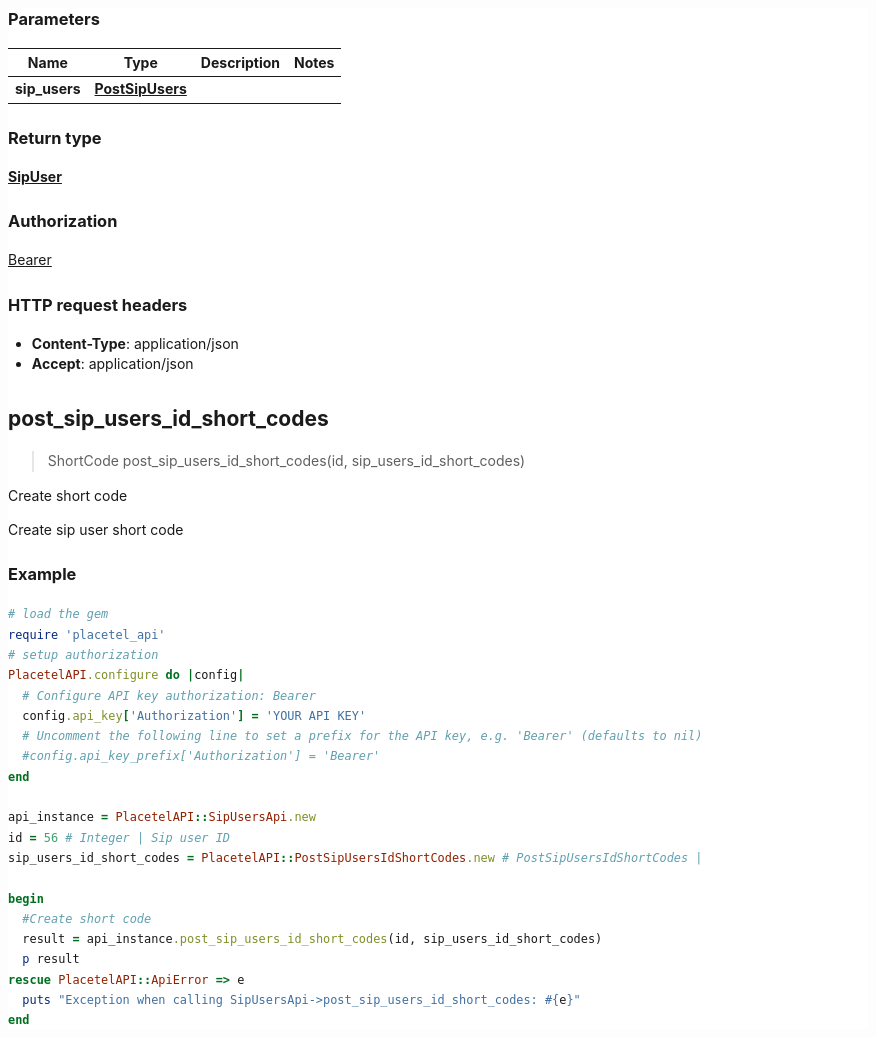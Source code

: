 ### Parameters


Name | Type | Description  | Notes
------------- | ------------- | ------------- | -------------
 **sip_users** | [**PostSipUsers**](PostSipUsers.md)|  | 

### Return type

[**SipUser**](SipUser.md)

### Authorization

[Bearer](../README.md#Bearer)

### HTTP request headers

- **Content-Type**: application/json
- **Accept**: application/json


## post_sip_users_id_short_codes

> ShortCode post_sip_users_id_short_codes(id, sip_users_id_short_codes)

Create short code

Create sip user short code

### Example

```ruby
# load the gem
require 'placetel_api'
# setup authorization
PlacetelAPI.configure do |config|
  # Configure API key authorization: Bearer
  config.api_key['Authorization'] = 'YOUR API KEY'
  # Uncomment the following line to set a prefix for the API key, e.g. 'Bearer' (defaults to nil)
  #config.api_key_prefix['Authorization'] = 'Bearer'
end

api_instance = PlacetelAPI::SipUsersApi.new
id = 56 # Integer | Sip user ID
sip_users_id_short_codes = PlacetelAPI::PostSipUsersIdShortCodes.new # PostSipUsersIdShortCodes | 

begin
  #Create short code
  result = api_instance.post_sip_users_id_short_codes(id, sip_users_id_short_codes)
  p result
rescue PlacetelAPI::ApiError => e
  puts "Exception when calling SipUsersApi->post_sip_users_id_short_codes: #{e}"
end
```
